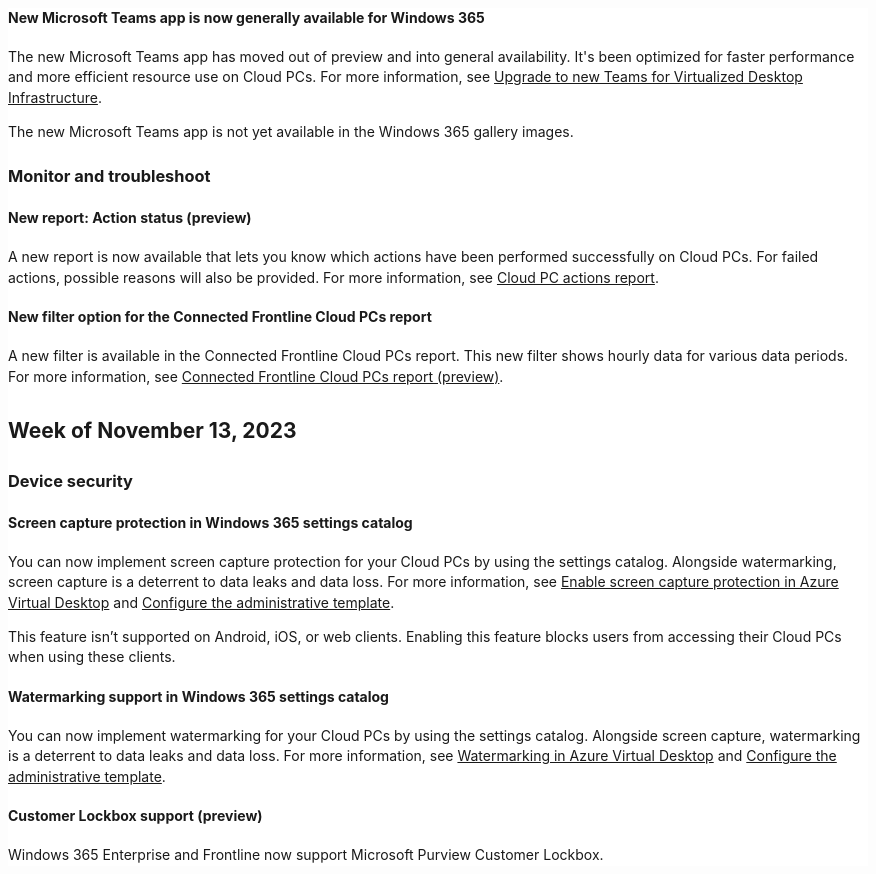 #### New Microsoft Teams app is now generally available for Windows 365

The new Microsoft Teams app has moved out of preview and into general availability. It's been optimized for faster performance and more efficient resource use on Cloud PCs. For more information, see [Upgrade to new Teams for Virtualized Desktop Infrastructure]( /microsoftteams/new-teams-vdi-requirements-deploy).

The new Microsoft Teams app is not yet available in the Windows 365 gallery images.


### Monitor and troubleshoot

#### New report: Action status (preview)

A new report is now available that lets you know which actions have been performed successfully on Cloud PCs. For failed actions, possible reasons will also be provided. For more information, see [Cloud PC actions report](report-cloud-pc-actions.md).

#### New filter option for the Connected Frontline Cloud PCs report

A new filter is available in the Connected Frontline Cloud PCs report. This new filter shows hourly data for various data periods. For more information, see [Connected Frontline Cloud PCs report (preview)](report-connected-frontline-cloud-pcs.md). 


## Week of November 13, 2023


### Device security

#### Screen capture protection in Windows 365 settings catalog

You can now implement screen capture protection for your Cloud PCs by using the settings catalog. Alongside watermarking, screen capture is a deterrent to data leaks and data loss. For more information, see [Enable screen capture protection in Azure Virtual Desktop](/azure/virtual-desktop/screen-capture-protection) and [Configure the administrative template](/azure/virtual-desktop/administrative-template?tabs=intune#configure-the-administrative-template).

This feature isn’t supported on Android, iOS, or web clients. Enabling this feature blocks users from accessing their Cloud PCs when using these clients.

#### Watermarking support in Windows 365 settings catalog

You can now implement watermarking for your Cloud PCs by using the settings catalog. Alongside screen capture, watermarking is a deterrent to data leaks and data loss. For more information, see [Watermarking in Azure Virtual Desktop](/azure/virtual-desktop/watermarking) and [Configure the administrative template](/azure/virtual-desktop/administrative-template?tabs=intune#configure-the-administrative-template).

#### Customer Lockbox support (preview)

Windows 365 Enterprise and Frontline now support Microsoft Purview Customer Lockbox.
